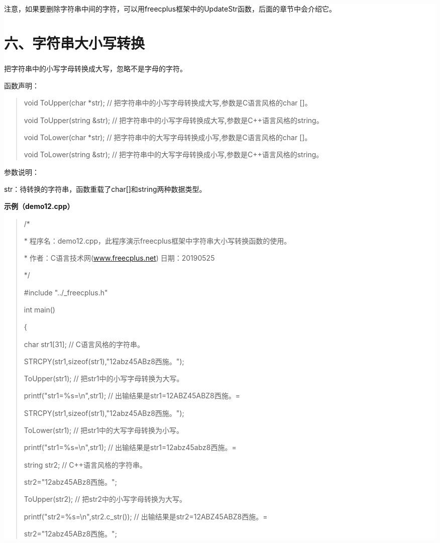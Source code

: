 注意，如果要删除字符串中间的字符，可以用freecplus框架中的UpdateStr函数，后面的章节中会介绍它。

# 六、字符串大小写转换

把字符串中的小写字母转换成大写，忽略不是字母的字符。

函数声明：

> void ToUpper(char \*str); //
> 把字符串中的小写字母转换成大写,参数是C语言风格的char \[\]。
>
> void ToUpper(string &str); //
> 把字符串中的小写字母转换成大写,参数是C++语言风格的string。
>
> void ToLower(char \*str); //
> 把字符串中的大写字母转换成小写,参数是C语言风格的char \[\]。
>
> void ToLower(string &str); //
> 把字符串中的大写字母转换成小写,参数是C++语言风格的string。

参数说明：

str：待转换的字符串，函数重载了char\[\]和string两种数据类型。

**示例（demo12.cpp）**

> /\*
>
> \*
> 程序名：demo12.cpp，此程序演示freecplus框架中字符串大小写转换函数的使用。
>
> \* 作者：C语言技术网(www.freecplus.net) 日期：20190525
>
> \*/
>
> #include \"../\_freecplus.h\"
>
> int main()
>
> {
>
> char str1\[31\]; // C语言风格的字符串。
>
> STRCPY(str1,sizeof(str1),\"12abz45ABz8西施。\");
>
> ToUpper(str1); // 把str1中的小写字母转换为大写。
>
> printf(\"str1=%s=\\n\",str1); // 出输结果是str1=12ABZ45ABZ8西施。=
>
> STRCPY(str1,sizeof(str1),\"12abz45ABz8西施。\");
>
> ToLower(str1); // 把str1中的大写字母转换为小写。
>
> printf(\"str1=%s=\\n\",str1); // 出输结果是str1=12abz45abz8西施。=
>
> string str2; // C++语言风格的字符串。
>
> str2=\"12abz45ABz8西施。\";
>
> ToUpper(str2); // 把str2中的小写字母转换为大写。
>
> printf(\"str2=%s=\\n\",str2.c_str()); //
> 出输结果是str2=12ABZ45ABZ8西施。=
>
> str2=\"12abz45ABz8西施。\";
>